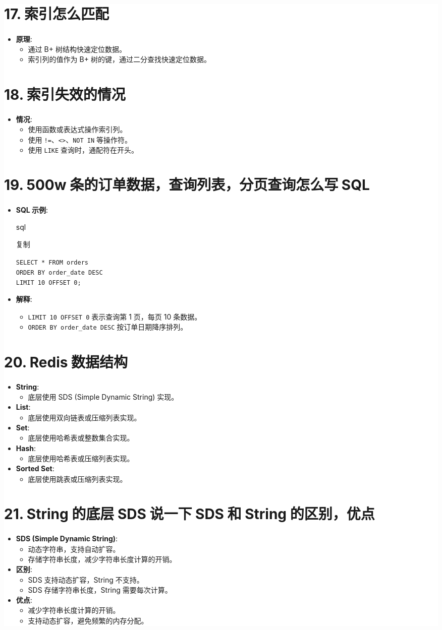 # 17. 索引怎么匹配

- **原理**:
  - 通过 B+ 树结构快速定位数据。
  - 索引列的值作为 B+ 树的键，通过二分查找快速定位数据。

# 18. 索引失效的情况

- **情况**:
  - 使用函数或表达式操作索引列。
  - 使用 `!=`、`<>`、`NOT IN` 等操作符。
  - 使用 `LIKE` 查询时，通配符在开头。

# 19. 500w 条的订单数据，查询列表，分页查询怎么写 SQL

- **SQL 示例**:

  sql

  复制

  ```
  SELECT * FROM orders
  ORDER BY order_date DESC
  LIMIT 10 OFFSET 0;
  ```

- **解释**:

  - `LIMIT 10 OFFSET 0` 表示查询第 1 页，每页 10 条数据。
  - `ORDER BY order_date DESC` 按订单日期降序排列。

# 20. Redis 数据结构

- **String**:
  - 底层使用 SDS (Simple Dynamic String) 实现。
- **List**:
  - 底层使用双向链表或压缩列表实现。
- **Set**:
  - 底层使用哈希表或整数集合实现。
- **Hash**:
  - 底层使用哈希表或压缩列表实现。
- **Sorted Set**:
  - 底层使用跳表或压缩列表实现。

# 21. String 的底层 SDS 说一下 SDS 和 String 的区别，优点

- **SDS (Simple Dynamic String)**:
  - 动态字符串，支持自动扩容。
  - 存储字符串长度，减少字符串长度计算的开销。
- **区别**:
  - SDS 支持动态扩容，String 不支持。
  - SDS 存储字符串长度，String 需要每次计算。
- **优点**:
  - 减少字符串长度计算的开销。
  - 支持动态扩容，避免频繁的内存分配。
